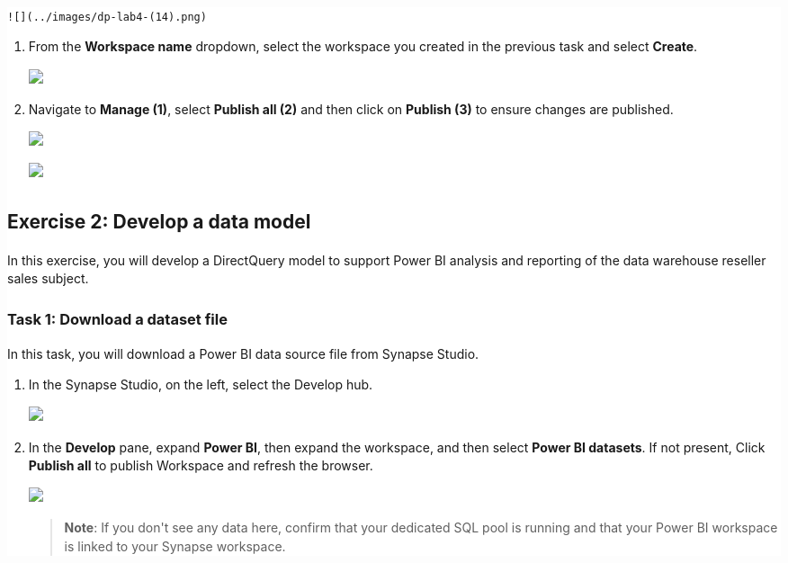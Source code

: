    ![](../images/dp-lab4-(14).png)

1. From the **Workspace name** dropdown, select the workspace you created in the previous task and select **Create**.

    ![](../images1/dp-lab4-15.png)

1. Navigate to **Manage (1)**, select **Publish all (2)** and then click on **Publish (3)** to ensure changes are published.

    ![](../images1/dp-lab4-(16).png)
    
    ![](../images1/dp-lab4-17.png)

## Exercise 2: Develop a data model

In this exercise, you will develop a DirectQuery model to support Power BI analysis and reporting of the data warehouse reseller sales subject.

### Task 1: Download a dataset file

In this task, you will download a Power BI data source file from Synapse Studio.

1. In the Synapse Studio, on the left, select the Develop hub.

    ![](../images1/dp-lab4-(18).png)

1. In the **Develop** pane, expand **Power BI**, then expand the workspace, and then select **Power BI datasets**. If not present, Click **Publish all** to publish Workspace and refresh the browser.

    ![](../images1/dp-lab4-19-1.png)

    >**Note**: If you don't see any data here, confirm that your dedicated SQL pool is running and that your Power BI workspace is linked to your Synapse workspace.
